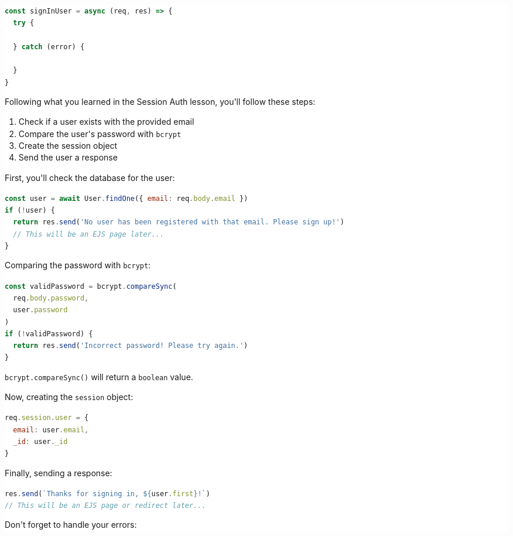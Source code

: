 ```js
const signInUser = async (req, res) => {
  try {

  } catch (error) {

  }
}
```

Following what you learned in the Session Auth lesson, you'll follow these steps:
1. Check if a user exists with the provided email
2. Compare the user's password with `bcrypt`
3. Create the session object
4. Send the user a response

First, you'll check the database for the user:

```js
const user = await User.findOne({ email: req.body.email })
if (!user) {
  return res.send('No user has been registered with that email. Please sign up!')
  // This will be an EJS page later...
}
```

Comparing the password with `bcrypt`:

```js
const validPassword = bcrypt.compareSync(
  req.body.password,
  user.password
)
if (!validPassword) {
  return res.send('Incorrect password! Please try again.')
}
```

`bcrypt.compareSync()` will return a `boolean` value.

Now, creating the `session` object:

```js
req.session.user = {
  email: user.email,
  _id: user._id
}
```

Finally, sending a response:

```js
res.send(`Thanks for signing in, ${user.first}!`)
// This will be an EJS page or redirect later...
```

Don't forget to handle your errors:
